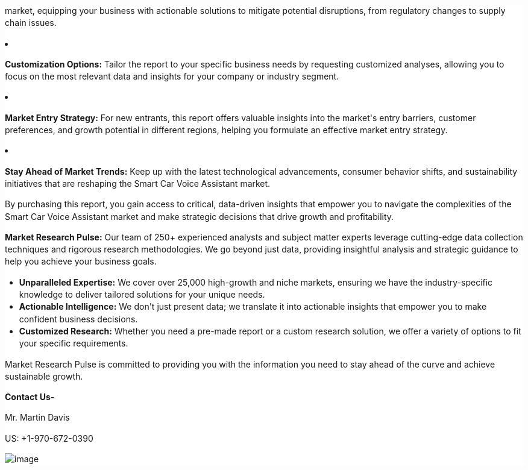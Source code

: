 market, equipping your business with actionable solutions to mitigate potential disruptions, from regulatory changes to supply chain issues.</p></li><li><p><strong>Customization Options:</strong> Tailor the report to your specific business needs by requesting customized analyses, allowing you to focus on the most relevant data and insights for your company or industry segment.</p></li><li><p><strong>Market Entry Strategy:</strong> For new entrants, this report offers valuable insights into the market's entry barriers, customer preferences, and growth potential in different regions, helping you formulate an effective market entry strategy.</p></li><li><p><strong>Stay Ahead of Market Trends:</strong> Keep up with the latest technological advancements, consumer behavior shifts, and sustainability initiatives that are reshaping the Smart Car Voice Assistant market.</p></li></ol><p>By purchasing this report, you gain access to critical, data-driven insights that empower you to navigate the complexities of the Smart Car Voice Assistant market and make strategic decisions that drive growth and profitability.</p><p><strong>Market Research Pulse:</strong>&nbsp;Our team of 250+ experienced analysts and subject matter experts leverage cutting-edge data collection techniques and rigorous research methodologies. We go beyond just data, providing insightful analysis and strategic guidance to help you achieve your business goals.</p><ul><li><strong>Unparalleled Expertise:</strong>&nbsp;We cover over 25,000 high-growth and niche markets, ensuring we have the industry-specific knowledge to deliver tailored solutions for your unique needs.</li><li><strong>Actionable Intelligence:</strong>&nbsp;We don't just present data; we translate it into actionable insights that empower you to make confident business decisions.</li><li><strong>Customized Research:</strong>&nbsp;Whether you need a pre-made report or a custom research solution, we offer a variety of options to fit your specific requirements.</li></ul><p>Market Research Pulse is committed to providing you with the information you need to stay ahead of the curve and achieve sustainable growth.</p><p><strong>Contact Us-</strong></p><p>Mr. Martin Davis</p><p>US: +1-970-672-0390</p>
![image](https://github.com/user-attachments/assets/1ddefbe6-d2e2-40ce-a4f9-62da0a81f5a7)
